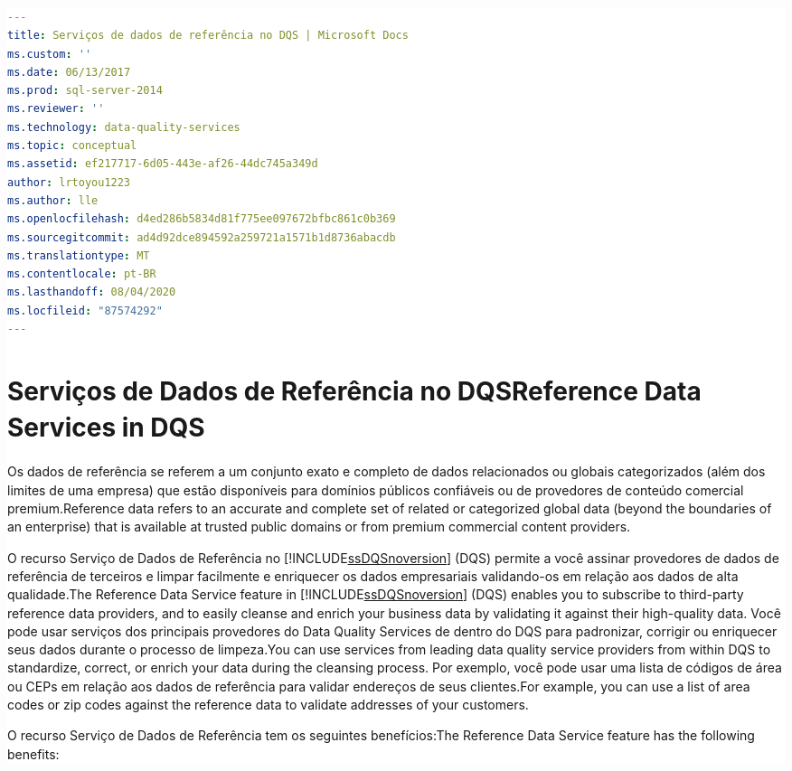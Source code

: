 ```yaml
---
title: Serviços de dados de referência no DQS | Microsoft Docs
ms.custom: ''
ms.date: 06/13/2017
ms.prod: sql-server-2014
ms.reviewer: ''
ms.technology: data-quality-services
ms.topic: conceptual
ms.assetid: ef217717-6d05-443e-af26-44dc745a349d
author: lrtoyou1223
ms.author: lle
ms.openlocfilehash: d4ed286b5834d81f775ee097672bfbc861c0b369
ms.sourcegitcommit: ad4d92dce894592a259721a1571b1d8736abacdb
ms.translationtype: MT
ms.contentlocale: pt-BR
ms.lasthandoff: 08/04/2020
ms.locfileid: "87574292"
---
```

# <a name="reference-data-services-in-dqs"></a><span data-ttu-id="c5885-102">Serviços de Dados de Referência no DQS</span><span class="sxs-lookup"><span data-stu-id="c5885-102">Reference Data Services in DQS</span></span>
  <span data-ttu-id="c5885-103">Os dados de referência se referem a um conjunto exato e completo de dados relacionados ou globais categorizados (além dos limites de uma empresa) que estão disponíveis para domínios públicos confiáveis ou de provedores de conteúdo comercial premium.</span><span class="sxs-lookup"><span data-stu-id="c5885-103">Reference data refers to an accurate and complete set of related or categorized global data (beyond the boundaries of an enterprise) that is available at trusted public domains or from premium commercial content providers.</span></span>  
  
 <span data-ttu-id="c5885-104">O recurso Serviço de Dados de Referência no [!INCLUDE[ssDQSnoversion](../includes/ssdqsnoversion-md.md)] (DQS) permite a você assinar provedores de dados de referência de terceiros e limpar facilmente e enriquecer os dados empresariais validando-os em relação aos dados de alta qualidade.</span><span class="sxs-lookup"><span data-stu-id="c5885-104">The Reference Data Service feature in [!INCLUDE[ssDQSnoversion](../includes/ssdqsnoversion-md.md)] (DQS) enables you to subscribe to third-party reference data providers, and to easily cleanse and enrich your business data by validating it against their high-quality data.</span></span> <span data-ttu-id="c5885-105">Você pode usar serviços dos principais provedores do Data Quality Services de dentro do DQS para padronizar, corrigir ou enriquecer seus dados durante o processo de limpeza.</span><span class="sxs-lookup"><span data-stu-id="c5885-105">You can use services from leading data quality service providers from within DQS to standardize, correct, or enrich your data during the cleansing process.</span></span> <span data-ttu-id="c5885-106">Por exemplo, você pode usar uma lista de códigos de área ou CEPs em relação aos dados de referência para validar endereços de seus clientes.</span><span class="sxs-lookup"><span data-stu-id="c5885-106">For example, you can use a list of area codes or zip codes against the reference data to validate addresses of your customers.</span></span>  
  
 <span data-ttu-id="c5885-107">O recurso Serviço de Dados de Referência tem os seguintes benefícios:</span><span class="sxs-lookup"><span data-stu-id="c5885-107">The Reference Data Service feature has the following benefits:</span></span>  
  